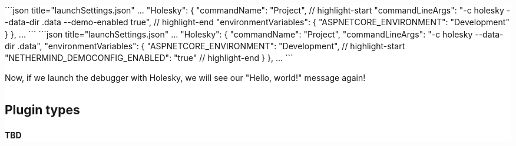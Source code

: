<Tabs groupId="usage">
  <TabItem value="cli" label="CLI">
  ```json title="launchSettings.json"
  ...
  "Holesky": {
    "commandName": "Project",
  // highlight-start
    "commandLineArgs": "-c holesky --data-dir .data --demo-enabled true",
  // highlight-end
    "environmentVariables": {
      "ASPNETCORE_ENVIRONMENT": "Development"
    }
  },
  ...
  ```
  </TabItem>
  <TabItem value="env" label="Environment variable">
  ```json title="launchSettings.json"
  ...
  "Holesky": {
    "commandName": "Project",
    "commandLineArgs": "-c holesky --data-dir .data",
    "environmentVariables": {
      "ASPNETCORE_ENVIRONMENT": "Development",
  // highlight-start
      "NETHERMIND_DEMOCONFIG_ENABLED": "true"
  // highlight-end
    }
  },
  ...
  ```
  </TabItem>
  </Tabs>

Now, if we launch the debugger with Holesky, we will see our "Hello, world!" message again!

## Plugin types

**TBD**
